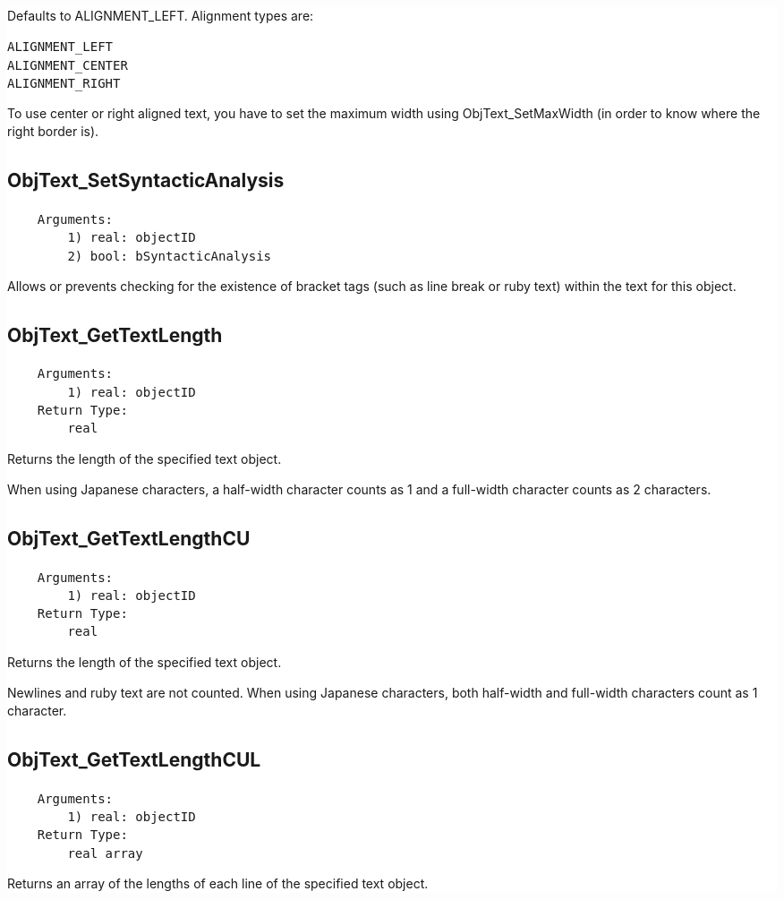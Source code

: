 Defaults to ALIGNMENT_LEFT.
Alignment types are:
<pre>
ALIGNMENT_LEFT
ALIGNMENT_CENTER
ALIGNMENT_RIGHT
</pre>
To use center or right aligned text, you have to set the maximum width using ObjText_SetMaxWidth (in order to know where the right border is).

## ObjText_SetSyntacticAnalysis
<pre>
    Arguments:
        1) real: objectID
        2) bool: bSyntacticAnalysis
</pre>
Allows or prevents checking for the existence of bracket tags (such as line break or ruby text) within the text for this object.

## ObjText_GetTextLength
<pre>
    Arguments:
        1) real: objectID
    Return Type:
        real
</pre>
Returns the length of the specified text object.

When using Japanese characters, a half-width character counts as 1 and a full-width character counts as 2 characters.

## ObjText_GetTextLengthCU
<pre>
    Arguments:
        1) real: objectID
    Return Type:
        real
</pre>
Returns the length of the specified text object.

Newlines and ruby text are not counted. When using Japanese characters, both half-width and full-width characters count as 1 character.

## ObjText_GetTextLengthCUL
<pre>
    Arguments:
        1) real: objectID
    Return Type:
        real array
</pre>
Returns an array of the lengths of each line of the specified text object.
